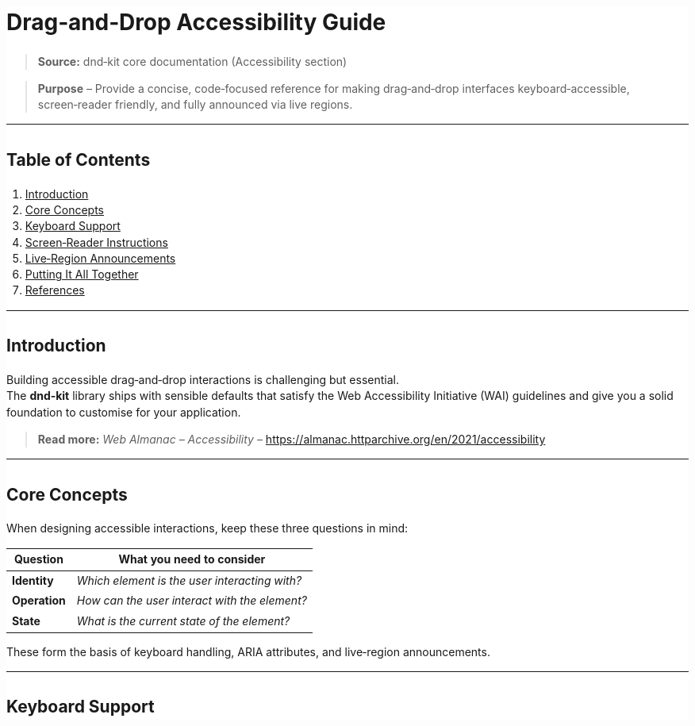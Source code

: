 # Drag‑and‑Drop Accessibility Guide  
> **Source:** dnd‑kit core documentation (Accessibility section)

> **Purpose** – Provide a concise, code‑focused reference for making drag‑and‑drop interfaces
>  keyboard‑accessible, screen‑reader friendly, and fully announced via live regions.

---

## Table of Contents

1. [Introduction](#introduction)  
2. [Core Concepts](#core-concepts)  
3. [Keyboard Support](#keyboard-support)  
4. [Screen‑Reader Instructions](#screen-reader-instructions)  
5. [Live‑Region Announcements](#live-region-announcements)  
6. [Putting It All Together](#putting-it-all-together)  
7. [References](#references)

---

## Introduction

Building accessible drag‑and‑drop interactions is challenging but essential.  
The **dnd‑kit** library ships with sensible defaults that satisfy the Web
Accessibility Initiative (WAI) guidelines and give you a solid foundation to
customise for your application.

> **Read more:** *Web Almanac – Accessibility* – https://almanac.httparchive.org/en/2021/accessibility

---

## Core Concepts

When designing accessible interactions, keep these three questions in mind:

| Question | What you need to consider |
|----------|---------------------------|
| **Identity** | *Which element is the user interacting with?* |
| **Operation** | *How can the user interact with the element?* |
| **State** | *What is the current state of the element?* |

These form the basis of keyboard handling, ARIA attributes, and live‑region
announcements.

---

## Keyboard Support
